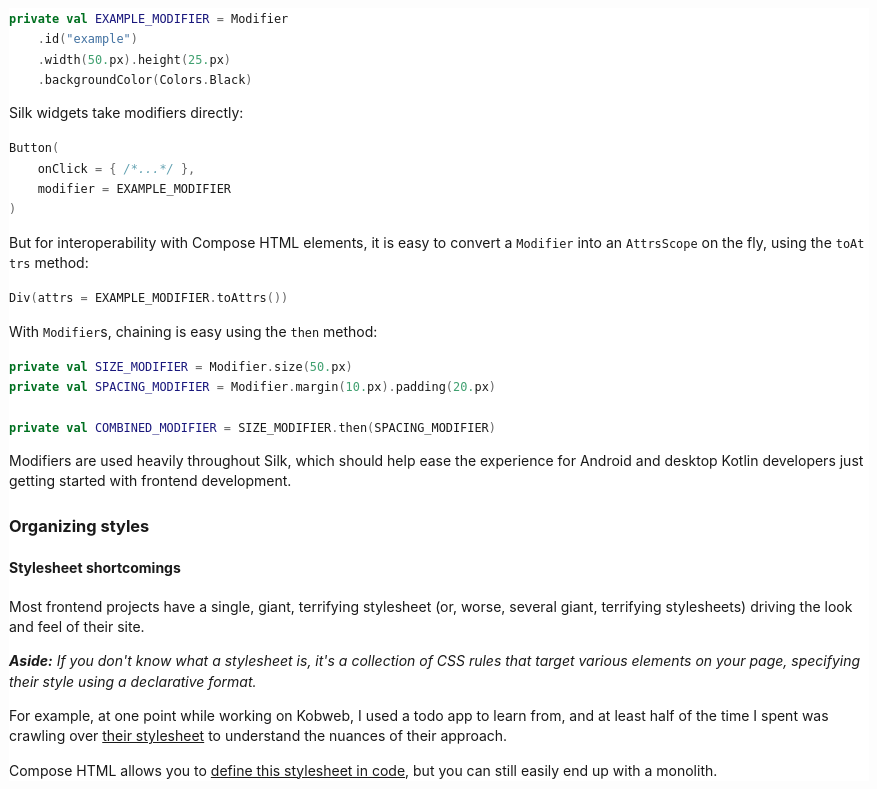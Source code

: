 ```kotlin
private val EXAMPLE_MODIFIER = Modifier
    .id("example")
    .width(50.px).height(25.px)
    .backgroundColor(Colors.Black)
```

Silk widgets take modifiers directly:

```kotlin
Button(
    onClick = { /*...*/ },
    modifier = EXAMPLE_MODIFIER
)
```

But for interoperability with Compose HTML elements, it is easy to convert a `Modifier` into an `AttrsScope` on the fly,
using the `toAttrs` method:

```kotlin
Div(attrs = EXAMPLE_MODIFIER.toAttrs())
```

With `Modifier`s, chaining is easy using the `then` method:

```kotlin
private val SIZE_MODIFIER = Modifier.size(50.px)
private val SPACING_MODIFIER = Modifier.margin(10.px).padding(20.px)

private val COMBINED_MODIFIER = SIZE_MODIFIER.then(SPACING_MODIFIER)
```

Modifiers are used heavily throughout Silk, which should help ease the experience for Android and desktop Kotlin
developers just getting started with frontend development.

### Organizing styles

#### Stylesheet shortcomings

Most frontend projects have a single, giant, terrifying stylesheet (or, worse, several giant, terrifying stylesheets)
driving the look and feel of their site.

***Aside:** If you don't know what a stylesheet is, it's a collection of CSS rules that target various elements on your
page, specifying their style using a declarative format.*

For example, at one point while working on Kobweb, I used a todo app to learn from, and at least half of the time I
spent was crawling over
[their stylesheet](https://github.com/upstash/redis-examples/blob/master/nextjs-todo/styles/Home.module.css) to
understand the nuances of their approach.

Compose HTML allows you to
[define this stylesheet in code](https://github.com/JetBrains/compose-jb/tree/master/tutorials/HTML/Style_Dsl#stylesheet),
but you can still easily end up with a monolith.
